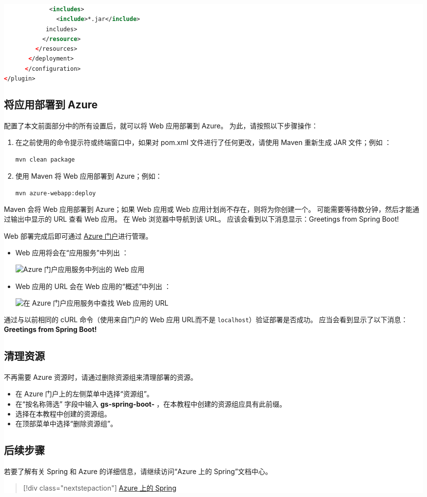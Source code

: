    ```xml
                <includes>
                  <include>*.jar</include>
               includes>
              </resource>
            </resources>
          </deployment>
         </configuration>
   </plugin>
   ```

## <a name="deploy-the-app-to-azure"></a>将应用部署到 Azure

配置了本文前面部分中的所有设置后，就可以将 Web 应用部署到 Azure。 为此，请按照以下步骤操作：

1. 在之前使用的命令提示符或终端窗口中，如果对 pom.xml 文件进行了任何更改，请使用 Maven 重新生成 JAR 文件；例如  ：
   ```shell
   mvn clean package
   ```

1. 使用 Maven 将 Web 应用部署到 Azure；例如：
   ```shell
   mvn azure-webapp:deploy
   ```

Maven 会将 Web 应用部署到 Azure；如果 Web 应用或 Web 应用计划尚不存在，则将为你创建一个。 可能需要等待数分钟，然后才能通过输出中显示的 URL 查看 Web 应用。 在 Web 浏览器中导航到该 URL。  应该会看到以下消息显示：Greetings from Spring Boot!

Web 部署完成后即可通过 [Azure 门户]进行管理。

* Web 应用将会在“应用服务”中列出  ：

   ![Azure 门户应用服务中列出的 Web 应用][AP01]

* Web 应用的 URL 会在 Web 应用的“概述”中列出  ：

   ![在 Azure 门户应用服务中查找 Web 应用的 URL][AP02]

通过与以前相同的 cURL 命令（使用来自门户的 Web 应用 URL而不是 `localhost`）验证部署是否成功。 应当会看到显示了以下消息：**Greetings from Spring Boot!** 

## <a name="clean-up-resources"></a>清理资源
不再需要 Azure 资源时，请通过删除资源组来清理部署的资源。

- 在 Azure 门户上的左侧菜单中选择“资源组”。
- 在“按名称筛选”  字段中输入 **gs-spring-boot-** ，在本教程中创建的资源组应具有此前缀。
- 选择在本教程中创建的资源组。
- 在顶部菜单中选择“删除资源组”。

## <a name="next-steps"></a>后续步骤

若要了解有关 Spring 和 Azure 的详细信息，请继续访问“Azure 上的 Spring”文档中心。

> [!div class="nextstepaction"]
> [Azure 上的 Spring](/azure/developer/java/spring-framework)


[Azure Command-Line Interface (CLI)]: /cli/azure/overview
[Azure for Java Developers]: /azure/developer/java/
[Azure 门户]: https://portal.azure.com/
[free Azure account]: https://azure.microsoft.com/pricing/free-trial/
[Git]: https://github.com/
[Working with Azure DevOps and Java]: /azure/devops/
[Maven]: http://maven.apache.org/
[MSDN subscriber benefits]: https://azure.microsoft.com/pricing/member-offers/msdn-benefits-details/
[Spring Boot]: http://projects.spring.io/spring-boot/
[Spring Boot 入门]: https://github.com/spring-guides/gs-spring-boot
[Spring Framework]: https://spring.io/
[适用于 Azure Web 应用的 Maven 插件]: /java/api/overview/azure/maven/azure-webapp-maven-plugin/readme
[Java Development Kit (JDK)]: https://aka.ms/azure-jdks
[AP01]: media/deploy-spring-boot-java-app-with-maven-plugin/web-app-listed-azure-portal.png
[AP02]: media/deploy-spring-boot-java-app-with-maven-plugin/determine-web-app-url.png